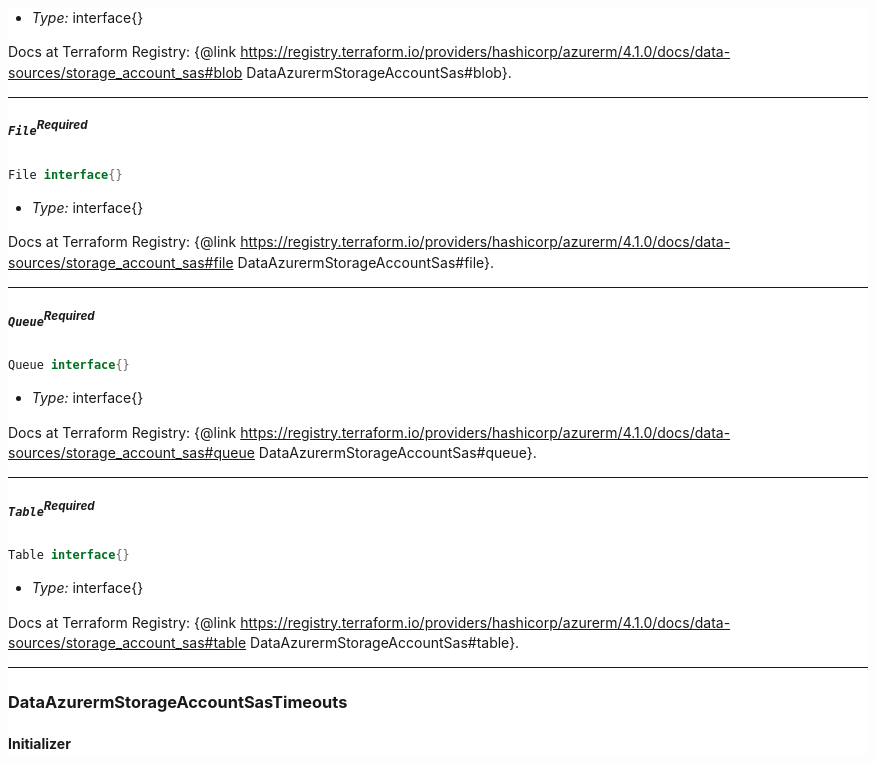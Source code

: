 - *Type:* interface{}

Docs at Terraform Registry: {@link https://registry.terraform.io/providers/hashicorp/azurerm/4.1.0/docs/data-sources/storage_account_sas#blob DataAzurermStorageAccountSas#blob}.

---

##### `File`<sup>Required</sup> <a name="File" id="@cdktf/provider-azurerm.dataAzurermStorageAccountSas.DataAzurermStorageAccountSasServices.property.file"></a>

```go
File interface{}
```

- *Type:* interface{}

Docs at Terraform Registry: {@link https://registry.terraform.io/providers/hashicorp/azurerm/4.1.0/docs/data-sources/storage_account_sas#file DataAzurermStorageAccountSas#file}.

---

##### `Queue`<sup>Required</sup> <a name="Queue" id="@cdktf/provider-azurerm.dataAzurermStorageAccountSas.DataAzurermStorageAccountSasServices.property.queue"></a>

```go
Queue interface{}
```

- *Type:* interface{}

Docs at Terraform Registry: {@link https://registry.terraform.io/providers/hashicorp/azurerm/4.1.0/docs/data-sources/storage_account_sas#queue DataAzurermStorageAccountSas#queue}.

---

##### `Table`<sup>Required</sup> <a name="Table" id="@cdktf/provider-azurerm.dataAzurermStorageAccountSas.DataAzurermStorageAccountSasServices.property.table"></a>

```go
Table interface{}
```

- *Type:* interface{}

Docs at Terraform Registry: {@link https://registry.terraform.io/providers/hashicorp/azurerm/4.1.0/docs/data-sources/storage_account_sas#table DataAzurermStorageAccountSas#table}.

---

### DataAzurermStorageAccountSasTimeouts <a name="DataAzurermStorageAccountSasTimeouts" id="@cdktf/provider-azurerm.dataAzurermStorageAccountSas.DataAzurermStorageAccountSasTimeouts"></a>

#### Initializer <a name="Initializer" id="@cdktf/provider-azurerm.dataAzurermStorageAccountSas.DataAzurermStorageAccountSasTimeouts.Initializer"></a>
